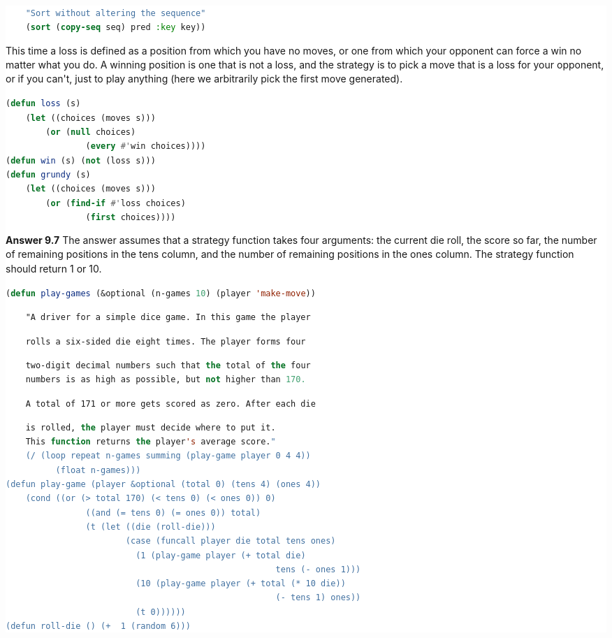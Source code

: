 ```lisp
    "Sort without altering the sequence"
    (sort (copy-seq seq) pred :key key))
```

This time a loss is defined as a position from which you have no moves, or one from which your opponent can force a win no matter what you do.
A winning position is one that is not a loss, and the strategy is to pick a move that is a loss for your opponent, or if you can't, just to play anything (here we arbitrarily pick the first move generated).

```lisp
(defun loss (s)
    (let ((choices (moves s)))
        (or (null choices)
                (every #'win choices))))
(defun win (s) (not (loss s)))
(defun grundy (s)
    (let ((choices (moves s)))
        (or (find-if #'loss choices)
                (first choices))))
```

**Answer 9.7** The answer assumes that a strategy function takes four arguments: the current die roll, the score so far, the number of remaining positions in the tens column, and the number of remaining positions in the ones column.
The strategy function should return 1 or 10.

```lisp
(defun play-games (&optional (n-games 10) (player 'make-move))
```

`    "A driver for a simple dice game.
In this game the player`

`    rolls a six-sided die eight times.
The player forms four`

```lisp
    two-digit decimal numbers such that the total of the four
    numbers is as high as possible, but not higher than 170.
```

`    A total of 171 or more gets scored as zero.
After each die`

```lisp
    is rolled, the player must decide where to put it.
    This function returns the player's average score."
    (/ (loop repeat n-games summing (play-game player 0 4 4))
          (float n-games)))
(defun play-game (player &optional (total 0) (tens 4) (ones 4))
    (cond ((or (> total 170) (< tens 0) (< ones 0)) 0)
                ((and (= tens 0) (= ones 0)) total)
                (t (let ((die (roll-die)))
                        (case (funcall player die total tens ones)
                          (1 (play-game player (+ total die)
                                                      tens (- ones 1)))
                          (10 (play-game player (+ total (* 10 die))
                                                      (- tens 1) ones))
                          (t 0))))))
(defun roll-die () (+  1 (random 6)))
```
